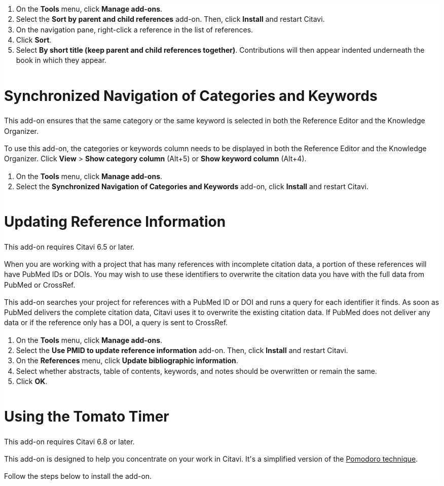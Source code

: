 1. On the **Tools** menu, click **Manage add-ons**.
2. Select the **Sort by parent and child references** add-on. Then, click **Install** and restart Citavi.
3. On the navigation pane, right-click a reference in the list of references.
4. Click **Sort**.
5. Select **By short title (keep parent and child references together)**. Contributions will then appear indented underneath the book in which they appear.

# Synchronized Navigation of Categories and Keywords

This add-on ensures that the same category or the same keyword is selected in both the Reference Editor and the Knowledge Organizer.

To use this add-on, the categories or keywords column needs to be displayed in both the Reference Editor and the Knowledge Organizer. Click **View** > **Show category column** (Alt+5) or **Show keyword column** (Alt+4).

1. On the **Tools** menu, click **Manage add-ons**.
2. Select the **Synchronized Navigation of Categories and Keywords** add-on, click **Install** and restart Citavi.



# Updating Reference Information

This add-on requires Citavi 6.5 or later.

When you are working with a project that has many references with incomplete citation data, a portion of these references will have PubMed IDs or DOIs. You may wish to use these identifiers to overwrite the citation data you have with the full data from PubMed or CrossRef.

This add-on searches your project for references with a PubMed ID or DOI and runs a query for each identifier it finds. As soon as PubMed delivers the complete citation data, Citavi uses it to overwrite the existing citation data. If PubMed does not deliver any data or if the reference only has a DOI, a query is sent to CrossRef.

1. On the **Tools** menu, click **Manage add-ons**.
2. Select the **Use PMID to update reference information** add-on. Then, click **Install** and restart Citavi.
3. On the **References** menu, click **Update bibliographic information**.
4. Select whether abstracts, table of contents, keywords, and notes should be overwritten or remain the same.
5. Click **OK**.

# Using the Tomato Timer

This add-on requires Citavi 6.8 or later.

This add-on is designed to help you concentrate on your work in Citavi. It's a simplified version of the [Pomodoro technique](https://de.wikipedia.org/wiki/Pomodoro-Technik).

Follow the steps below to install the add-on.
